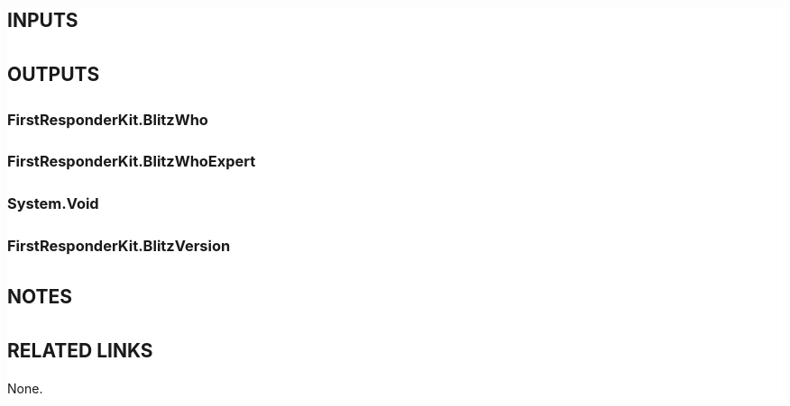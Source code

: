 ## INPUTS

## OUTPUTS

### FirstResponderKit.BlitzWho



### FirstResponderKit.BlitzWhoExpert



### System.Void



### FirstResponderKit.BlitzVersion



## NOTES




## RELATED LINKS

None.

